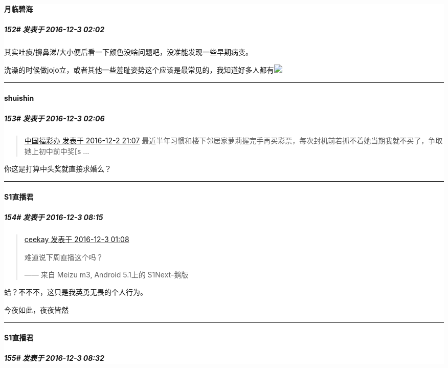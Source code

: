 ####  月临碧海  
##### 152#       发表于 2016-12-3 02:02




其实吐痰/擤鼻涕/大小便后看一下颜色没啥问题吧，没准能发现一些早期病变。


洗澡的时候做jojo立，或者其他一些羞耻姿势这个应该是最常见的，我知道好多人都有<img src="https://static.saraba1st.com/image/smiley/face/12.gif" referrerpolicy="no-referrer">







*****

####  shuishin  
##### 153#       发表于 2016-12-3 02:06



<blockquote><a href="httphttps://bbs.saraba1st.com/2b/forum.php?mod=redirect&amp;amp;goto=findpost&amp;amp;pid=34360275&amp;amp;ptid=1351735" target="_blank">中国福彩办 发表于 2016-12-2 21:07</a>
最近半年习惯和楼下邻居家萝莉握完手再买彩票，每次封机前若抓不着她当期我就不买了，争取她上初中前中奖[s ...</blockquote>
你这是打算中头奖就直接求婚么？







*****

####  S1直播君  
##### 154#       发表于 2016-12-3 08:15



<blockquote><a href="httphttps://bbs.saraba1st.com/2b/forum.php?mod=redirect&amp;goto=findpost&amp;pid=34362651&amp;ptid=1351735" target="_blank">ceekay 发表于 2016-12-3 01:08</a>

难道说下周直播这个吗？ 


—— 来自 Meizu m3, Android 5.1上的 S1Next-鹅版</blockquote>
蛤？不不不，这只是我英勇无畏的个人行为。

今夜如此，夜夜皆然







*****

####  S1直播君  
##### 155#       发表于 2016-12-3 08:32


